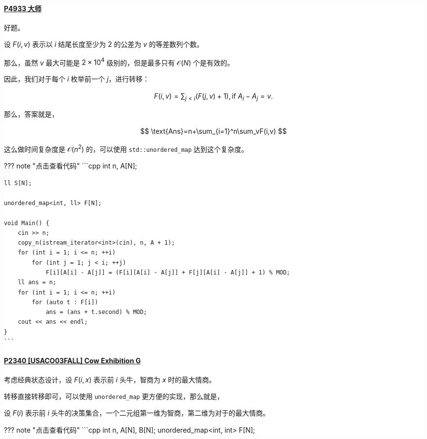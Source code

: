 #### [P4933 大师](https://www.luogu.com.cn/problem/P4933)

好题。

设 $F(i,v)$ 表示以 $i$ 结尾长度至少为 $2$ 的公差为 $v$ 的等差数列个数。

那么，虽然 $v$ 最大可能是 $2\times10^4$ 级别的，但是最多只有 $\mathcal O(N)$ 个是有效的。

因此，我们对于每个 $i$ 枚举前一个 $j$，进行转移：

$$
F(i,v)=\sum_{j<i}(F(j,v)+1),\text{if $A_i-A_j=v$}.
$$

那么，答案就是，

$$
\text{Ans}=n+\sum_{i=1}^n\sum_vF(i,v)
$$

这么做时间复杂度是 $\mathcal O(n^2)$ 的，可以使用 `std::unordered_map` 达到这个复杂度。

??? note "点击查看代码"
    ```cpp
    int n, A[N];

    ll S[N];

    unordered_map<int, ll> F[N];

    void Main() {
        cin >> n;
        copy_n(istream_iterator<int>(cin), n, A + 1);
        for (int i = 1; i <= n; ++i)
            for (int j = 1; j < i; ++j)
                F[i][A[i] - A[j]] = (F[i][A[i] - A[j]] + F[j][A[i] - A[j]] + 1) % MOD;
        ll ans = n;
        for (int i = 1; i <= n; ++i)
            for (auto t : F[i])
                ans = (ans + t.second) % MOD;
        cout << ans << endl;
    }
    ```

#### [P2340 [USACO03FALL] Cow Exhibition G](https://www.luogu.com.cn/problem/P2340)

考虑经典状态设计，设 $F(i,x)$ 表示前 $i$ 头牛，智商为 $x$ 时的最大情商。

转移直接转移即可，可以使用 `unordered_map` 更方便的实现，那么就是，

设 $F(i)$ 表示前 $i$ 头牛的决策集合，一个二元组第一维为智商，第二维为对于的最大情商。

??? note "点击查看代码"
    ```cpp
    int n, A[N], B[N];
    unordered_map<int, int> F[N];
